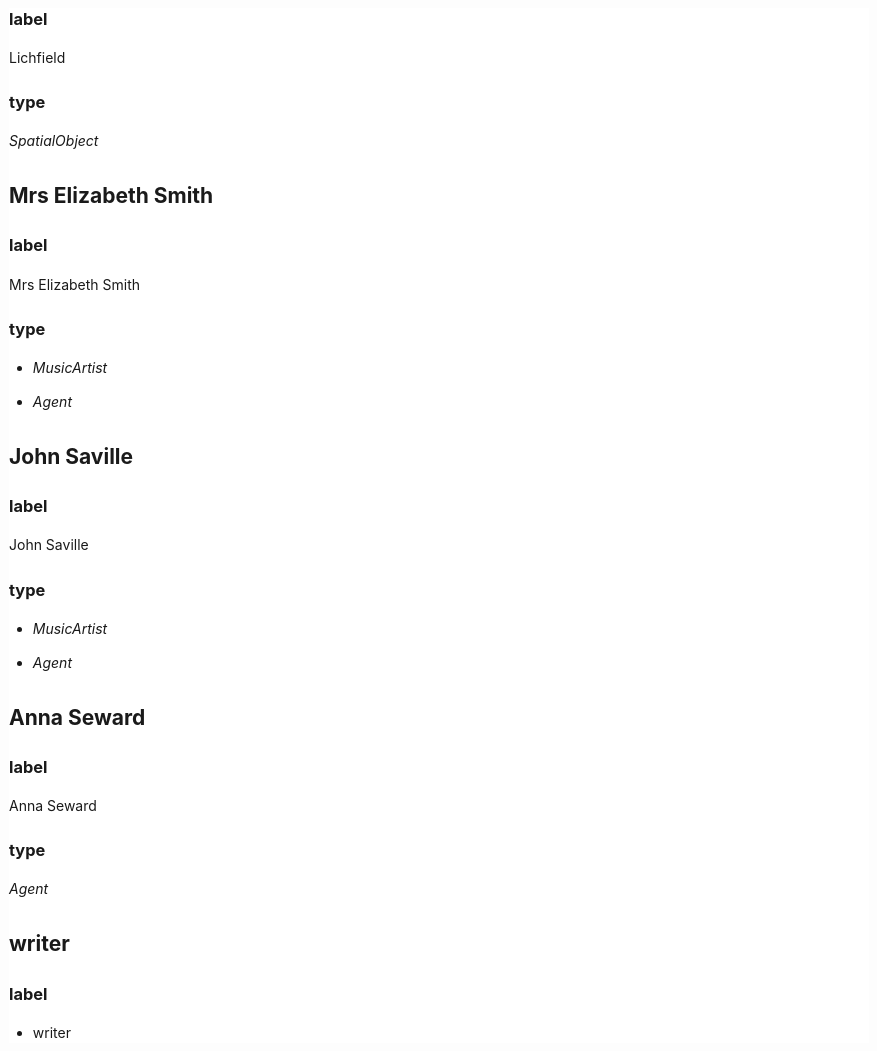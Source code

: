 ### label


Lichfield

### type


*SpatialObject*

## Mrs Elizabeth Smith

### label


Mrs Elizabeth Smith

### type

 - *MusicArtist*

 - *Agent*

## John Saville

### label


John Saville

### type

 - *MusicArtist*

 - *Agent*

## Anna Seward

### label


Anna Seward

### type


*Agent*

## writer

### label

 - writer

